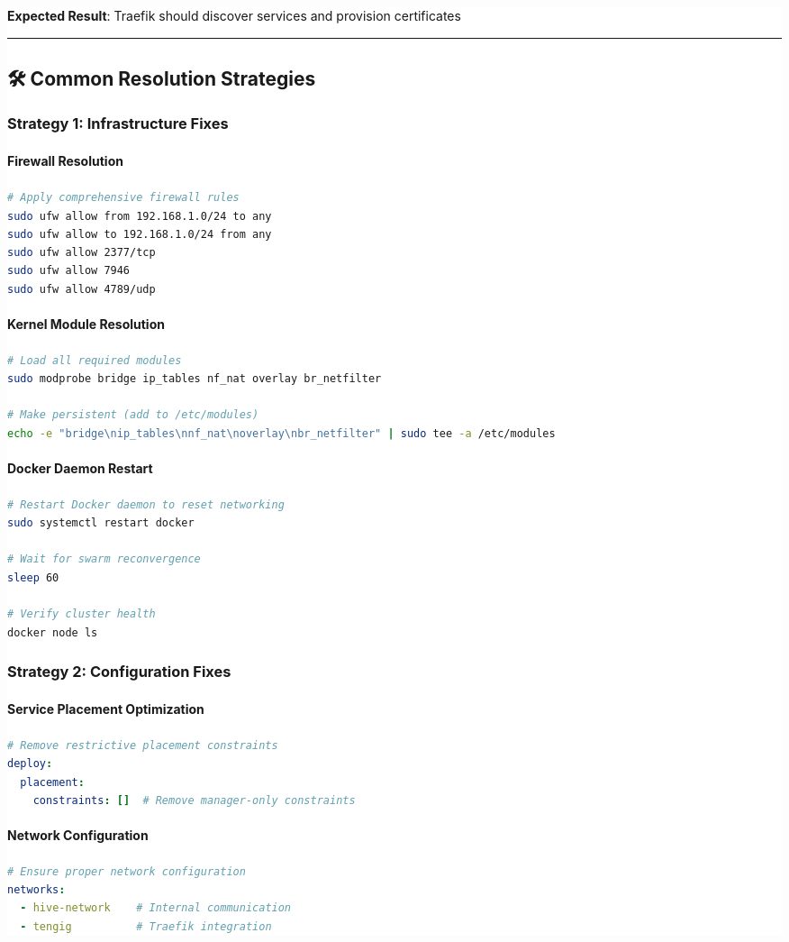 **Expected Result**: Traefik should discover services and provision certificates

---

## 🛠️ **Common Resolution Strategies**

### **Strategy 1: Infrastructure Fixes**

#### **Firewall Resolution**
```bash
# Apply comprehensive firewall rules
sudo ufw allow from 192.168.1.0/24 to any
sudo ufw allow to 192.168.1.0/24 from any
sudo ufw allow 2377/tcp
sudo ufw allow 7946
sudo ufw allow 4789/udp
```

#### **Kernel Module Resolution**
```bash
# Load all required modules
sudo modprobe bridge ip_tables nf_nat overlay br_netfilter

# Make persistent (add to /etc/modules)
echo -e "bridge\nip_tables\nnf_nat\noverlay\nbr_netfilter" | sudo tee -a /etc/modules
```

#### **Docker Daemon Restart**
```bash
# Restart Docker daemon to reset networking
sudo systemctl restart docker

# Wait for swarm reconvergence
sleep 60

# Verify cluster health
docker node ls
```

### **Strategy 2: Configuration Fixes**

#### **Service Placement Optimization**
```yaml
# Remove restrictive placement constraints
deploy:
  placement:
    constraints: []  # Remove manager-only constraints
```

#### **Network Configuration**
```yaml
# Ensure proper network configuration
networks:
  - hive-network    # Internal communication
  - tengig          # Traefik integration
```
